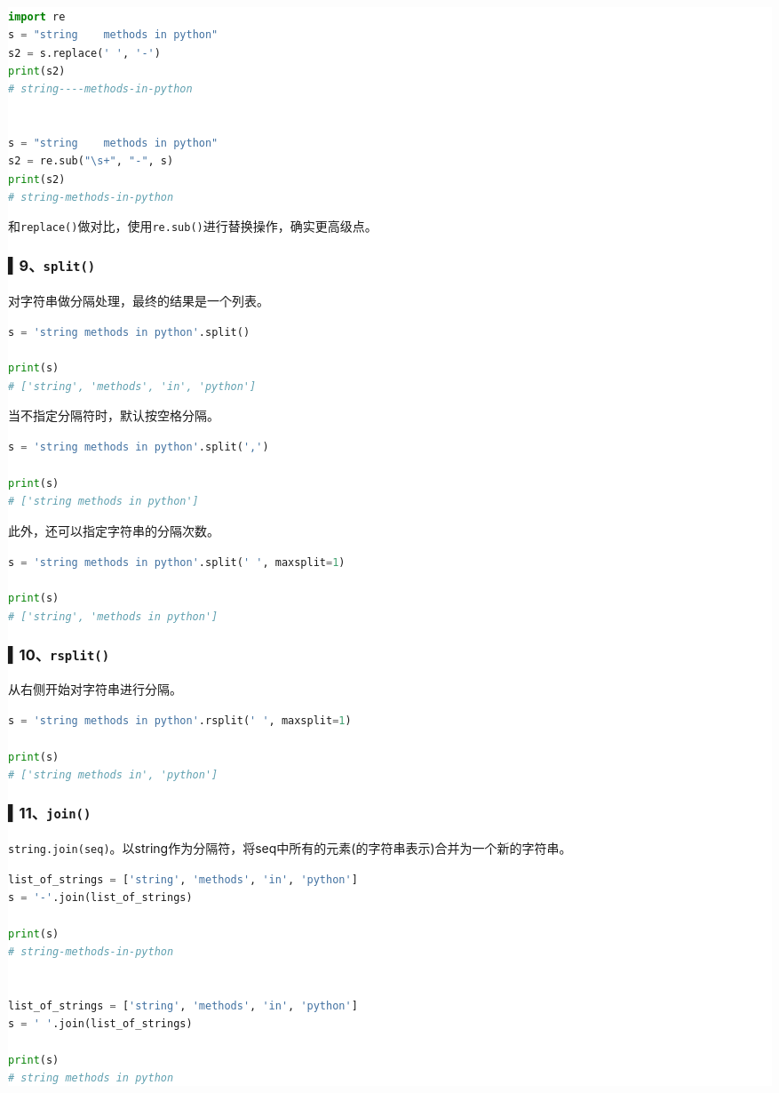 ```python
import re
s = "string    methods in python"
s2 = s.replace(' ', '-')
print(s2)
# string----methods-in-python


s = "string    methods in python"
s2 = re.sub("\s+", "-", s)
print(s2)
# string-methods-in-python
```
和`replace()`做对比，使用`re.sub()`进行替换操作，确实更高级点。
<a name="d0XPn"></a>
### ▍9、`split()`
对字符串做分隔处理，最终的结果是一个列表。
```python
s = 'string methods in python'.split()

print(s)
# ['string', 'methods', 'in', 'python']
```
当不指定分隔符时，默认按空格分隔。
```python
s = 'string methods in python'.split(',')

print(s)
# ['string methods in python']
```
此外，还可以指定字符串的分隔次数。
```python
s = 'string methods in python'.split(' ', maxsplit=1)

print(s)
# ['string', 'methods in python']
```
<a name="VOcSa"></a>
### ▍10、`rsplit()`
从右侧开始对字符串进行分隔。
```python
s = 'string methods in python'.rsplit(' ', maxsplit=1)

print(s)
# ['string methods in', 'python']
```
<a name="D2iaY"></a>
### ▍11、`join()`
`string.join(seq)`。以string作为分隔符，将seq中所有的元素(的字符串表示)合并为一个新的字符串。
```python
list_of_strings = ['string', 'methods', 'in', 'python']
s = '-'.join(list_of_strings)

print(s)
# string-methods-in-python


list_of_strings = ['string', 'methods', 'in', 'python']
s = ' '.join(list_of_strings)

print(s)
# string methods in python
```
<a name="Hf7w6"></a>